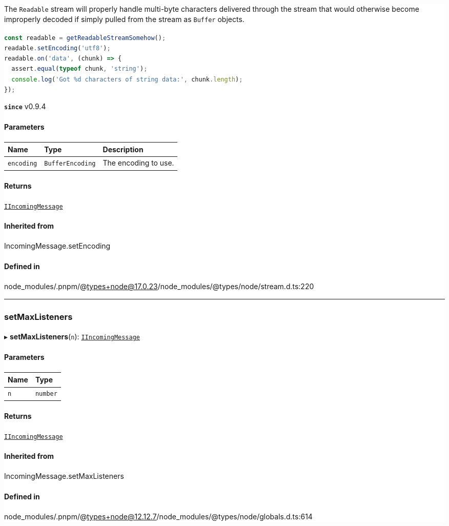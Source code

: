 The `Readable` stream will properly handle multi-byte characters delivered
through the stream that would otherwise become improperly decoded if simply
pulled from the stream as `Buffer` objects.

```js
const readable = getReadableStreamSomehow();
readable.setEncoding('utf8');
readable.on('data', (chunk) => {
  assert.equal(typeof chunk, 'string');
  console.log('Got %d characters of string data:', chunk.length);
});
```

**`since`** v0.9.4

#### Parameters

| Name | Type | Description |
| :------ | :------ | :------ |
| `encoding` | `BufferEncoding` | The encoding to use. |

#### Returns

[`IIncomingMessage`](IIncomingMessage.md)

#### Inherited from

IncomingMessage.setEncoding

#### Defined in

node_modules/.pnpm/@types+node@17.0.23/node_modules/@types/node/stream.d.ts:220

___

### setMaxListeners

▸ **setMaxListeners**(`n`): [`IIncomingMessage`](IIncomingMessage.md)

#### Parameters

| Name | Type |
| :------ | :------ |
| `n` | `number` |

#### Returns

[`IIncomingMessage`](IIncomingMessage.md)

#### Inherited from

IncomingMessage.setMaxListeners

#### Defined in

node_modules/.pnpm/@types+node@12.12.7/node_modules/@types/node/globals.d.ts:614
